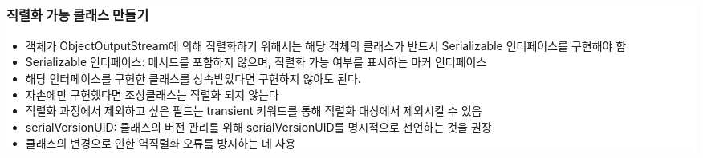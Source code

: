 ### 직렬화 가능 클래스 만들기

- 객체가 ObjectOutputStream에 의해 직렬화하기 위해서는 해당 객체의 클래스가 반드시 Serializable 인터페이스를 구현해야 함
- Serializable 인터페이스: 메서드를 포함하지 않으며, 직렬화 가능 여부를 표시하는 마커 인터페이스
- 해당 인터페이스를 구현한 클래스를 상속받았다면 구현하지 않아도 된다.
- 자손에만 구현했다면 조상클래스는 직렬화 되지 않는다
- 직렬화 과정에서 제외하고 싶은 필드는 transient 키워드를 통해 직렬화 대상에서 제외시킬 수 있음
- serialVersionUID: 클래스의 버전 관리를 위해 serialVersionUID를 명시적으로 선언하는 것을 권장
- 클래스의 변경으로 인한 역직렬화 오류를 방지하는 데 사용